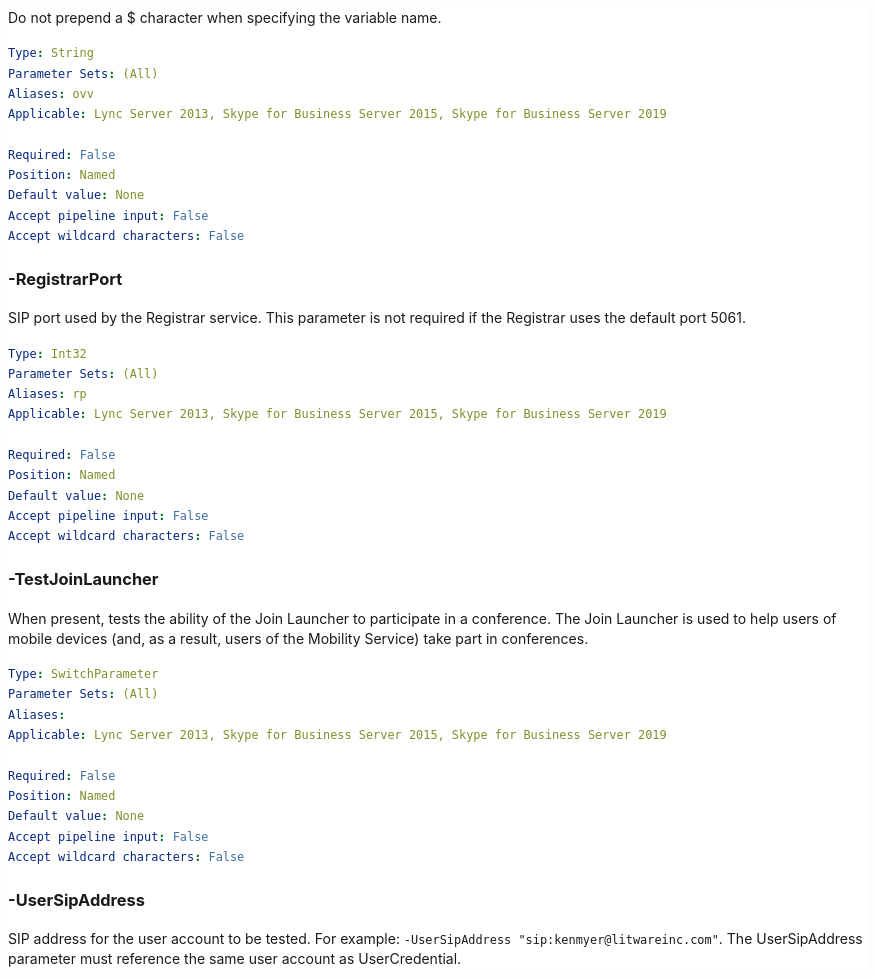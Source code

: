 Do not prepend a $ character when specifying the variable name.

```yaml
Type: String
Parameter Sets: (All)
Aliases: ovv
Applicable: Lync Server 2013, Skype for Business Server 2015, Skype for Business Server 2019

Required: False
Position: Named
Default value: None
Accept pipeline input: False
Accept wildcard characters: False
```

### -RegistrarPort
SIP port used by the Registrar service.
This parameter is not required if the Registrar uses the default port 5061.

```yaml
Type: Int32
Parameter Sets: (All)
Aliases: rp
Applicable: Lync Server 2013, Skype for Business Server 2015, Skype for Business Server 2019

Required: False
Position: Named
Default value: None
Accept pipeline input: False
Accept wildcard characters: False
```

### -TestJoinLauncher
When present, tests the ability of the Join Launcher to participate in a conference.
The Join Launcher is used to help users of mobile devices (and, as a result, users of the Mobility Service) take part in conferences.

```yaml
Type: SwitchParameter
Parameter Sets: (All)
Aliases: 
Applicable: Lync Server 2013, Skype for Business Server 2015, Skype for Business Server 2019

Required: False
Position: Named
Default value: None
Accept pipeline input: False
Accept wildcard characters: False
```

### -UserSipAddress
SIP address for the user account to be tested.
For example: `-UserSipAddress "sip:kenmyer@litwareinc.com"`.
The UserSipAddress parameter must reference the same user account as UserCredential.
